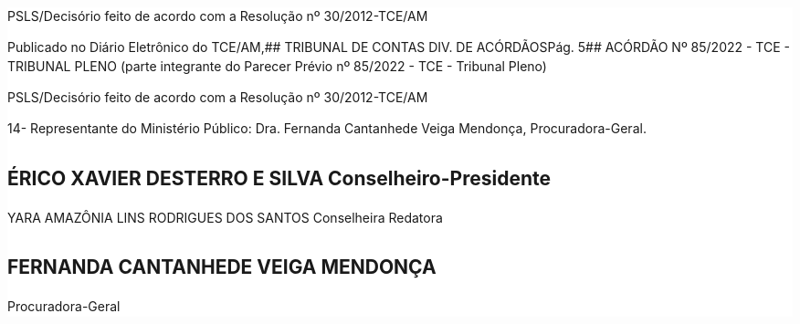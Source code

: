 PSLS/Decisório feito de acordo com a Resolução nº 30/2012-TCE/AM

Publicado  no  Diário  Eletrônico do TCE/AM,## TRIBUNAL DE CONTAS DIV. DE ACÓRDÃOSPág. 5## ACÓRDÃO Nº 85/2022 - TCE - TRIBUNAL PLENO (parte integrante do Parecer Prévio nº 85/2022 - TCE - Tribunal Pleno)

PSLS/Decisório feito de acordo com a Resolução nº 30/2012-TCE/AM

14-  Representante do Ministério Público: Dra. Fernanda Cantanhede Veiga Mendonça, Procuradora-Geral.

## ÉRICO XAVIER DESTERRO E SILVA Conselheiro-Presidente

YARA AMAZÔNIA LINS RODRIGUES DOS SANTOS Conselheira Redatora

## FERNANDA CANTANHEDE VEIGA MENDONÇA

Procuradora-Geral